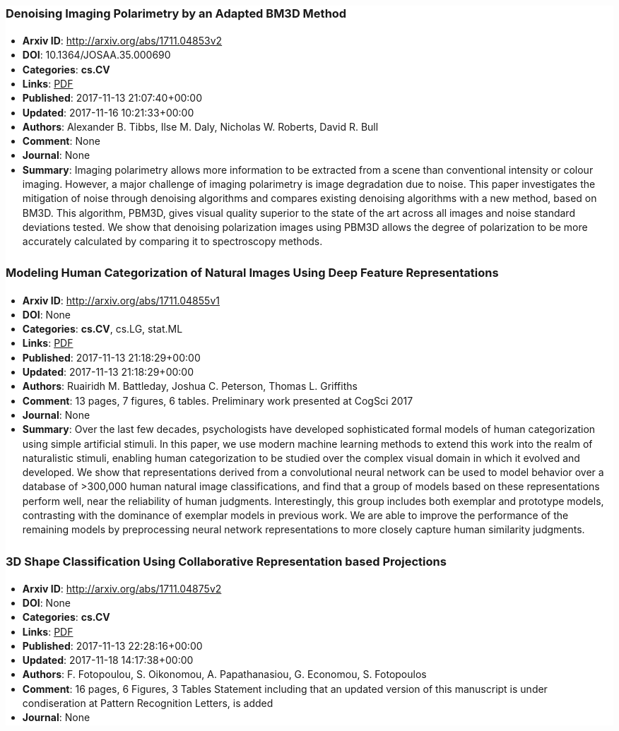 

### Denoising Imaging Polarimetry by an Adapted BM3D Method
- **Arxiv ID**: http://arxiv.org/abs/1711.04853v2
- **DOI**: 10.1364/JOSAA.35.000690
- **Categories**: **cs.CV**
- **Links**: [PDF](http://arxiv.org/pdf/1711.04853v2)
- **Published**: 2017-11-13 21:07:40+00:00
- **Updated**: 2017-11-16 10:21:33+00:00
- **Authors**: Alexander B. Tibbs, Ilse M. Daly, Nicholas W. Roberts, David R. Bull
- **Comment**: None
- **Journal**: None
- **Summary**: Imaging polarimetry allows more information to be extracted from a scene than conventional intensity or colour imaging. However, a major challenge of imaging polarimetry is image degradation due to noise. This paper investigates the mitigation of noise through denoising algorithms and compares existing denoising algorithms with a new method, based on BM3D. This algorithm, PBM3D, gives visual quality superior to the state of the art across all images and noise standard deviations tested. We show that denoising polarization images using PBM3D allows the degree of polarization to be more accurately calculated by comparing it to spectroscopy methods.



### Modeling Human Categorization of Natural Images Using Deep Feature Representations
- **Arxiv ID**: http://arxiv.org/abs/1711.04855v1
- **DOI**: None
- **Categories**: **cs.CV**, cs.LG, stat.ML
- **Links**: [PDF](http://arxiv.org/pdf/1711.04855v1)
- **Published**: 2017-11-13 21:18:29+00:00
- **Updated**: 2017-11-13 21:18:29+00:00
- **Authors**: Ruairidh M. Battleday, Joshua C. Peterson, Thomas L. Griffiths
- **Comment**: 13 pages, 7 figures, 6 tables. Preliminary work presented at CogSci
  2017
- **Journal**: None
- **Summary**: Over the last few decades, psychologists have developed sophisticated formal models of human categorization using simple artificial stimuli. In this paper, we use modern machine learning methods to extend this work into the realm of naturalistic stimuli, enabling human categorization to be studied over the complex visual domain in which it evolved and developed. We show that representations derived from a convolutional neural network can be used to model behavior over a database of >300,000 human natural image classifications, and find that a group of models based on these representations perform well, near the reliability of human judgments. Interestingly, this group includes both exemplar and prototype models, contrasting with the dominance of exemplar models in previous work. We are able to improve the performance of the remaining models by preprocessing neural network representations to more closely capture human similarity judgments.



### 3D Shape Classification Using Collaborative Representation based Projections
- **Arxiv ID**: http://arxiv.org/abs/1711.04875v2
- **DOI**: None
- **Categories**: **cs.CV**
- **Links**: [PDF](http://arxiv.org/pdf/1711.04875v2)
- **Published**: 2017-11-13 22:28:16+00:00
- **Updated**: 2017-11-18 14:17:38+00:00
- **Authors**: F. Fotopoulou, S. Oikonomou, A. Papathanasiou, G. Economou, S. Fotopoulos
- **Comment**: 16 pages, 6 Figures, 3 Tables Statement including that an updated
  version of this manuscript is under condiseration at Pattern Recognition
  Letters, is added
- **Journal**: None